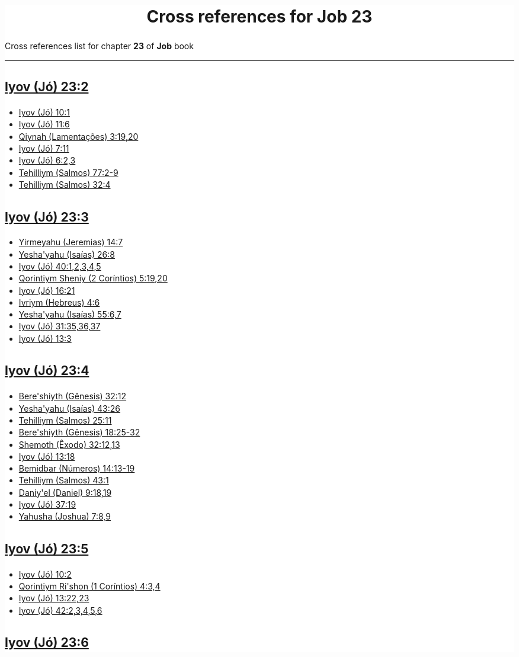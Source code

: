 <div align="center">

# Cross references for **Job 23**
</div>

Cross references list for chapter **23** of **Job** book

---

<h2 id="2"><a href="https://bible.ozzuu.com/pt_yah/Job/23#2" target="_blank">Iyov (Jó) 23:2</a></h2>

- [Iyov (Jó) 10:1](https://bible.ozzuu.com/pt_yah/Job/10#1)
- [Iyov (Jó) 11:6](https://bible.ozzuu.com/pt_yah/Job/11#6)
- [Qiynah (Lamentações) 3:19,20](https://bible.ozzuu.com/pt_yah/Lam/3#19)
- [Iyov (Jó) 7:11](https://bible.ozzuu.com/pt_yah/Job/7#11)
- [Iyov (Jó) 6:2,3](https://bible.ozzuu.com/pt_yah/Job/6#2)
- [Tehilliym (Salmos) 77:2-9](https://bible.ozzuu.com/pt_yah/Psa/77#2)
- [Tehilliym (Salmos) 32:4](https://bible.ozzuu.com/pt_yah/Psa/32#4)
<h2 id="3"><a href="https://bible.ozzuu.com/pt_yah/Job/23#3" target="_blank">Iyov (Jó) 23:3</a></h2>

- [Yirmeyahu (Jeremias) 14:7](https://bible.ozzuu.com/pt_yah/Jer/14#7)
- [Yesha'yahu (Isaías) 26:8](https://bible.ozzuu.com/pt_yah/Isa/26#8)
- [Iyov (Jó) 40:1,2,3,4,5](https://bible.ozzuu.com/pt_yah/Job/40#1)
- [Qorintiym Sheniy (2 Coríntios) 5:19,20](https://bible.ozzuu.com/pt_yah/2Co/5#19)
- [Iyov (Jó) 16:21](https://bible.ozzuu.com/pt_yah/Job/16#21)
- [Ivriym (Hebreus) 4:6](https://bible.ozzuu.com/pt_yah/Heb/4#6)
- [Yesha'yahu (Isaías) 55:6,7](https://bible.ozzuu.com/pt_yah/Isa/55#6)
- [Iyov (Jó) 31:35,36,37](https://bible.ozzuu.com/pt_yah/Job/31#35)
- [Iyov (Jó) 13:3](https://bible.ozzuu.com/pt_yah/Job/13#3)
<h2 id="4"><a href="https://bible.ozzuu.com/pt_yah/Job/23#4" target="_blank">Iyov (Jó) 23:4</a></h2>

- [Bere'shiyth (Gênesis) 32:12](https://bible.ozzuu.com/pt_yah/Gen/32#12)
- [Yesha'yahu (Isaías) 43:26](https://bible.ozzuu.com/pt_yah/Isa/43#26)
- [Tehilliym (Salmos) 25:11](https://bible.ozzuu.com/pt_yah/Psa/25#11)
- [Bere'shiyth (Gênesis) 18:25-32](https://bible.ozzuu.com/pt_yah/Gen/18#25)
- [Shemoth (Êxodo) 32:12,13](https://bible.ozzuu.com/pt_yah/Exo/32#12)
- [Iyov (Jó) 13:18](https://bible.ozzuu.com/pt_yah/Job/13#18)
- [Bemidbar (Números) 14:13-19](https://bible.ozzuu.com/pt_yah/Num/14#13)
- [Tehilliym (Salmos) 43:1](https://bible.ozzuu.com/pt_yah/Psa/43#1)
- [Daniy'el (Daniel) 9:18,19](https://bible.ozzuu.com/pt_yah/Dan/9#18)
- [Iyov (Jó) 37:19](https://bible.ozzuu.com/pt_yah/Job/37#19)
- [Yahusha (Joshua) 7:8,9](https://bible.ozzuu.com/pt_yah/Jos/7#8)
<h2 id="5"><a href="https://bible.ozzuu.com/pt_yah/Job/23#5" target="_blank">Iyov (Jó) 23:5</a></h2>

- [Iyov (Jó) 10:2](https://bible.ozzuu.com/pt_yah/Job/10#2)
- [Qorintiym Ri'shon (1 Coríntios) 4:3,4](https://bible.ozzuu.com/pt_yah/1Co/4#3)
- [Iyov (Jó) 13:22,23](https://bible.ozzuu.com/pt_yah/Job/13#22)
- [Iyov (Jó) 42:2,3,4,5,6](https://bible.ozzuu.com/pt_yah/Job/42#2)
<h2 id="6"><a href="https://bible.ozzuu.com/pt_yah/Job/23#6" target="_blank">Iyov (Jó) 23:6</a></h2>
